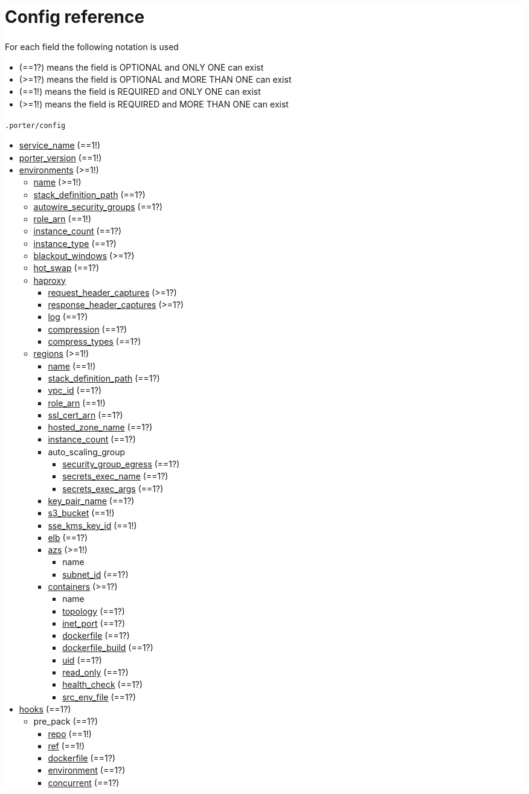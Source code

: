 Config reference
================

For each field the following notation is used

- (==1?) means the field is OPTIONAL and ONLY ONE can exist
- (>=1?) means the field is OPTIONAL and MORE THAN ONE can exist
- (==1!) means the field is REQUIRED and ONLY ONE can exist
- (>=1!) means the field is REQUIRED and MORE THAN ONE can exist

`.porter/config`

- [service_name](#service_name) (==1!)
- [porter_version](#porter_version) (==1!)
- [environments](#environments) (>=1!)
  - [name](#environment-name) (>=1!)
  - [stack_definition_path](#stack_definition_path) (==1?)
  - [autowire_security_groups](#autowire_security_groups) (==1?)
  - [role_arn](#role_arn) (==1!)
  - [instance_count](#instance_count) (==1?)
  - [instance_type](#instance_type) (==1?)
  - [blackout_windows](#blackout_windows) (>=1?)
  - [hot_swap](#hot_swap) (==1?)
  - [haproxy](==1?)
    - [request_header_captures](#header-captures) (>=1?)
    - [response_header_captures](#header-captures) (>=1?)
    - [log](#log) (==1?)
    - [compression](#compression) (==1?)
    - [compress_types](#compress_types) (==1?)
  - [regions](#regions) (>=1!)
    - [name](#region-name) (==1!)
    - [stack_definition_path](#stack_definition_path) (==1?)
    - [vpc_id](#vpc_id) (==1?)
    - [role_arn](#role_arn) (==1!)
    - [ssl_cert_arn](#ssl_cert_arn) (==1?)
    - [hosted_zone_name](#hosted_zone_name) (==1?)
    - [instance_count](#instance_count) (==1?)
    - auto_scaling_group
      - [security_group_egress](#security_group_egress) (==1?)
      - [secrets_exec_name](#secrets_exec_name) (==1?)
      - [secrets_exec_args](#secrets_exec_args) (==1?)
    - [key_pair_name](#key_pair_name) (==1?)
    - [s3_bucket](#s3_bucket) (==1!)
    - [sse_kms_key_id](#sse_kms_key_id) (==1!)
    - [elb](#elb) (==1?)
    - [azs](#azs) (>=1!)
      - name
      - [subnet_id](#subnet_id) (==1?)
    - [containers](#containers) (>=1?)
      - name
      - [topology](#topology) (==1?)
      - [inet_port](#inet_port) (==1?)
      - [dockerfile](#container-dockerfile) (==1?)
      - [dockerfile_build](#container-dockerfile-build) (==1?)
      - [uid](#uid) (==1?)
      - [read_only](#read_only) (==1?)
      - [health_check](#health_check) (==1?)
      - [src_env_file](#src_env_file) (==1?)
- [hooks](#hooks) (==1?)
  - pre_pack (==1?)
    - [repo](#repo) (==1!)
    - [ref](#ref) (==1!)
    - [dockerfile](#hook-dockerfile) (==1?)
    - [environment](#hook-environment) (==1?)
    - [concurrent](#concurrent) (==1?)